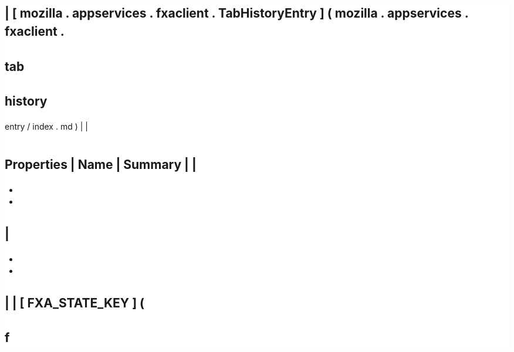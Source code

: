 |
[
mozilla
.
appservices
.
fxaclient
.
TabHistoryEntry
]
(
mozilla
.
appservices
.
fxaclient
.
-
tab
-
history
-
entry
/
index
.
md
)
|
|
#
#
#
Properties
|
Name
|
Summary
|
|
-
-
-
|
-
-
-
|
|
[
FXA_STATE_KEY
]
(
-
f
-